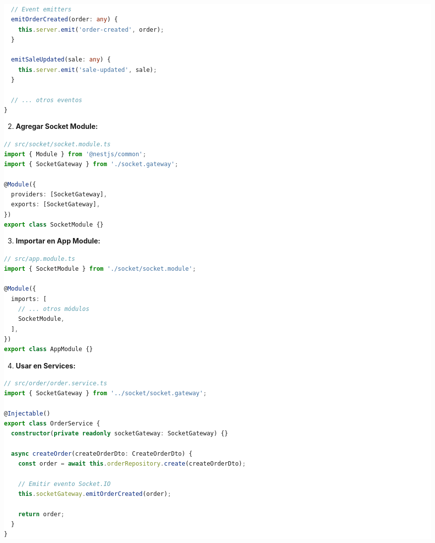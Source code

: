 ```typescript
  // Event emitters
  emitOrderCreated(order: any) {
    this.server.emit('order-created', order);
  }

  emitSaleUpdated(sale: any) {
    this.server.emit('sale-updated', sale);
  }

  // ... otros eventos
}
```

2. **Agregar Socket Module:**

```typescript
// src/socket/socket.module.ts
import { Module } from '@nestjs/common';
import { SocketGateway } from './socket.gateway';

@Module({
  providers: [SocketGateway],
  exports: [SocketGateway],
})
export class SocketModule {}
```

3. **Importar en App Module:**

```typescript
// src/app.module.ts
import { SocketModule } from './socket/socket.module';

@Module({
  imports: [
    // ... otros módulos
    SocketModule,
  ],
})
export class AppModule {}
```

4. **Usar en Services:**

```typescript
// src/order/order.service.ts
import { SocketGateway } from '../socket/socket.gateway';

@Injectable()
export class OrderService {
  constructor(private readonly socketGateway: SocketGateway) {}

  async createOrder(createOrderDto: CreateOrderDto) {
    const order = await this.orderRepository.create(createOrderDto);

    // Emitir evento Socket.IO
    this.socketGateway.emitOrderCreated(order);

    return order;
  }
}
```
